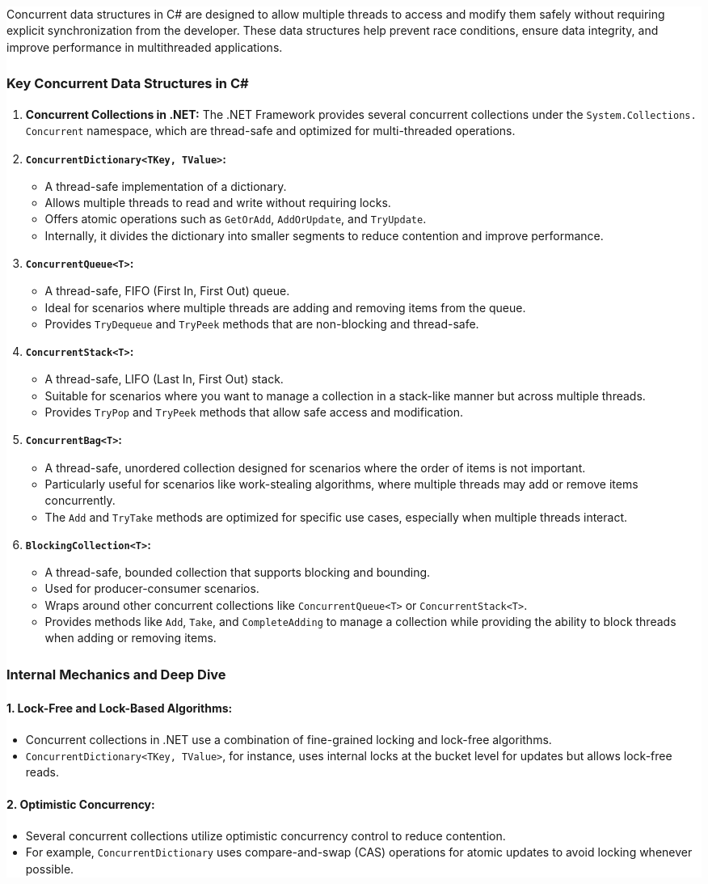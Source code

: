 Concurrent data structures in C# are designed to allow multiple threads to access and modify them safely without requiring explicit synchronization from the developer. These data structures help prevent race conditions, ensure data integrity, and improve performance in multithreaded applications.

### Key Concurrent Data Structures in C#

1. **Concurrent Collections in .NET:**
   The .NET Framework provides several concurrent collections under the `System.Collections.Concurrent` namespace, which are thread-safe and optimized for multi-threaded operations.

2. **`ConcurrentDictionary<TKey, TValue>`:**
   - A thread-safe implementation of a dictionary. 
   - Allows multiple threads to read and write without requiring locks.
   - Offers atomic operations such as `GetOrAdd`, `AddOrUpdate`, and `TryUpdate`.
   - Internally, it divides the dictionary into smaller segments to reduce contention and improve performance.

3. **`ConcurrentQueue<T>`:**
   - A thread-safe, FIFO (First In, First Out) queue.
   - Ideal for scenarios where multiple threads are adding and removing items from the queue.
   - Provides `TryDequeue` and `TryPeek` methods that are non-blocking and thread-safe.

4. **`ConcurrentStack<T>`:**
   - A thread-safe, LIFO (Last In, First Out) stack.
   - Suitable for scenarios where you want to manage a collection in a stack-like manner but across multiple threads.
   - Provides `TryPop` and `TryPeek` methods that allow safe access and modification.

5. **`ConcurrentBag<T>`:**
   - A thread-safe, unordered collection designed for scenarios where the order of items is not important.
   - Particularly useful for scenarios like work-stealing algorithms, where multiple threads may add or remove items concurrently.
   - The `Add` and `TryTake` methods are optimized for specific use cases, especially when multiple threads interact.

6. **`BlockingCollection<T>`:**
   - A thread-safe, bounded collection that supports blocking and bounding.
   - Used for producer-consumer scenarios.
   - Wraps around other concurrent collections like `ConcurrentQueue<T>` or `ConcurrentStack<T>`.
   - Provides methods like `Add`, `Take`, and `CompleteAdding` to manage a collection while providing the ability to block threads when adding or removing items.

### Internal Mechanics and Deep Dive

#### 1. **Lock-Free and Lock-Based Algorithms:**
   - Concurrent collections in .NET use a combination of fine-grained locking and lock-free algorithms. 
   - `ConcurrentDictionary<TKey, TValue>`, for instance, uses internal locks at the bucket level for updates but allows lock-free reads.

#### 2. **Optimistic Concurrency:**
   - Several concurrent collections utilize optimistic concurrency control to reduce contention.
   - For example, `ConcurrentDictionary` uses compare-and-swap (CAS) operations for atomic updates to avoid locking whenever possible.
